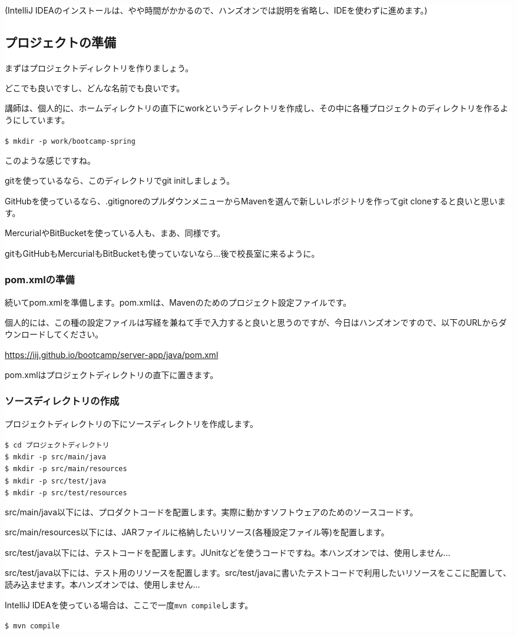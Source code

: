 (IntelliJ IDEAのインストールは、やや時間がかかるので、ハンズオンでは説明を省略し、IDEを使わずに進めます。)

## プロジェクトの準備

まずはプロジェクトディレクトリを作りましょう。

どこでも良いですし、どんな名前でも良いです。

講師は、個人的に、ホームディレクトリの直下にworkというディレクトリを作成し、その中に各種プロジェクトのディレクトリを作るようにしています。

```
$ mkdir -p work/bootcamp-spring
```

このような感じですね。

gitを使っているなら、このディレクトリでgit initしましょう。

GitHubを使っているなら、.gitignoreのプルダウンメニューからMavenを選んで新しいレポジトリを作ってgit cloneすると良いと思います。

MercurialやBitBucketを使っている人も、まあ、同様です。

gitもGitHubもMercurialもBitBucketも使っていないなら...後で校長室に来るように。

### pom.xmlの準備

続いてpom.xmlを準備します。pom.xmlは、Mavenのためのプロジェクト設定ファイルです。

個人的には、この種の設定ファイルは写経を兼ねて手で入力すると良いと思うのですが、今日はハンズオンですので、以下のURLからダウンロードしてください。

https://iij.github.io/bootcamp/server-app/java/pom.xml

pom.xmlはプロジェクトディレクトリの直下に置きます。

### ソースディレクトリの作成

プロジェクトディレクトリの下にソースディレクトリを作成します。

```
$ cd プロジェクトディレクトリ
$ mkdir -p src/main/java
$ mkdir -p src/main/resources
$ mkdir -p src/test/java
$ mkdir -p src/test/resources
```

src/main/java以下には、プロダクトコードを配置します。実際に動かすソフトウェアのためのソースコードす。

src/main/resources以下には、JARファイルに格納したいリソース(各種設定ファイル等)を配置します。

src/test/java以下には、テストコードを配置します。JUnitなどを使うコードですね。本ハンズオンでは、使用しません...

src/test/java以下には、テスト用のリソースを配置します。src/test/javaに書いたテストコードで利用したいリソースをここに配置して、読み込ませます。本ハンズオンでは、使用しません...

IntelliJ IDEAを使っている場合は、ここで一度`mvn compile`します。

```
$ mvn compile
```
